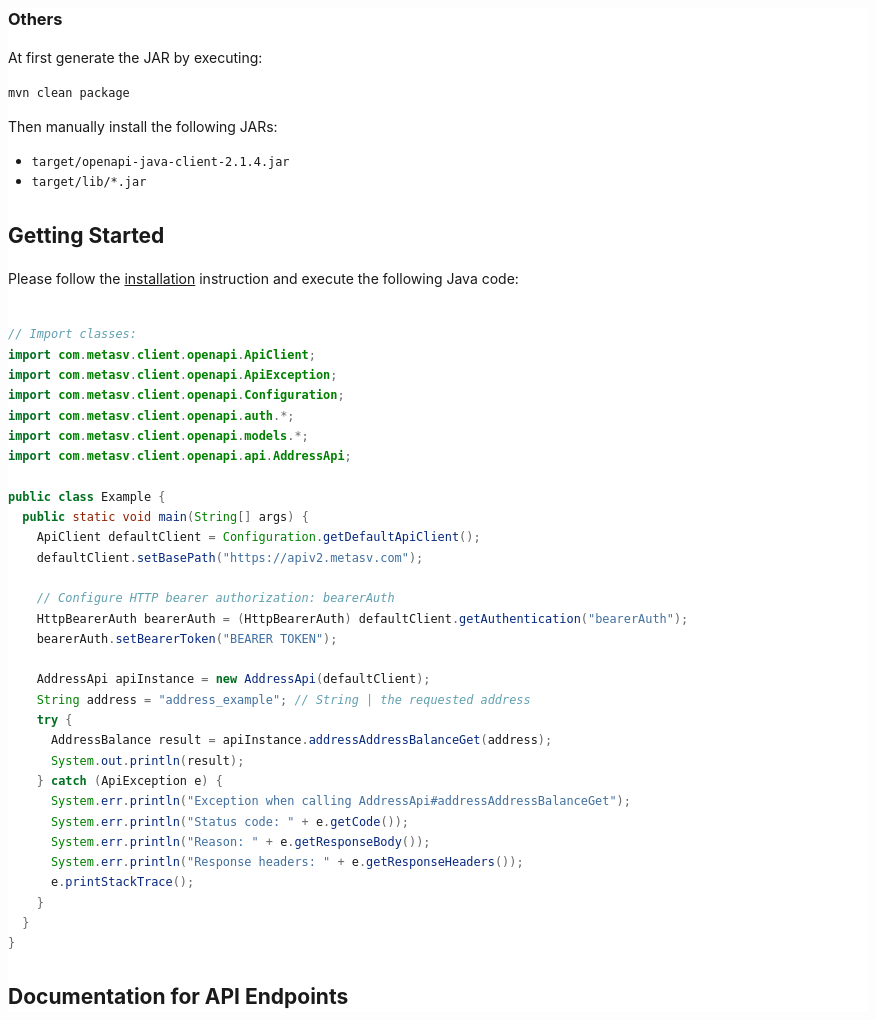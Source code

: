 ### Others

At first generate the JAR by executing:

```shell
mvn clean package
```

Then manually install the following JARs:

* `target/openapi-java-client-2.1.4.jar`
* `target/lib/*.jar`

## Getting Started

Please follow the [installation](#installation) instruction and execute the following Java code:

```java

// Import classes:
import com.metasv.client.openapi.ApiClient;
import com.metasv.client.openapi.ApiException;
import com.metasv.client.openapi.Configuration;
import com.metasv.client.openapi.auth.*;
import com.metasv.client.openapi.models.*;
import com.metasv.client.openapi.api.AddressApi;

public class Example {
  public static void main(String[] args) {
    ApiClient defaultClient = Configuration.getDefaultApiClient();
    defaultClient.setBasePath("https://apiv2.metasv.com");
    
    // Configure HTTP bearer authorization: bearerAuth
    HttpBearerAuth bearerAuth = (HttpBearerAuth) defaultClient.getAuthentication("bearerAuth");
    bearerAuth.setBearerToken("BEARER TOKEN");

    AddressApi apiInstance = new AddressApi(defaultClient);
    String address = "address_example"; // String | the requested address
    try {
      AddressBalance result = apiInstance.addressAddressBalanceGet(address);
      System.out.println(result);
    } catch (ApiException e) {
      System.err.println("Exception when calling AddressApi#addressAddressBalanceGet");
      System.err.println("Status code: " + e.getCode());
      System.err.println("Reason: " + e.getResponseBody());
      System.err.println("Response headers: " + e.getResponseHeaders());
      e.printStackTrace();
    }
  }
}

```

## Documentation for API Endpoints
